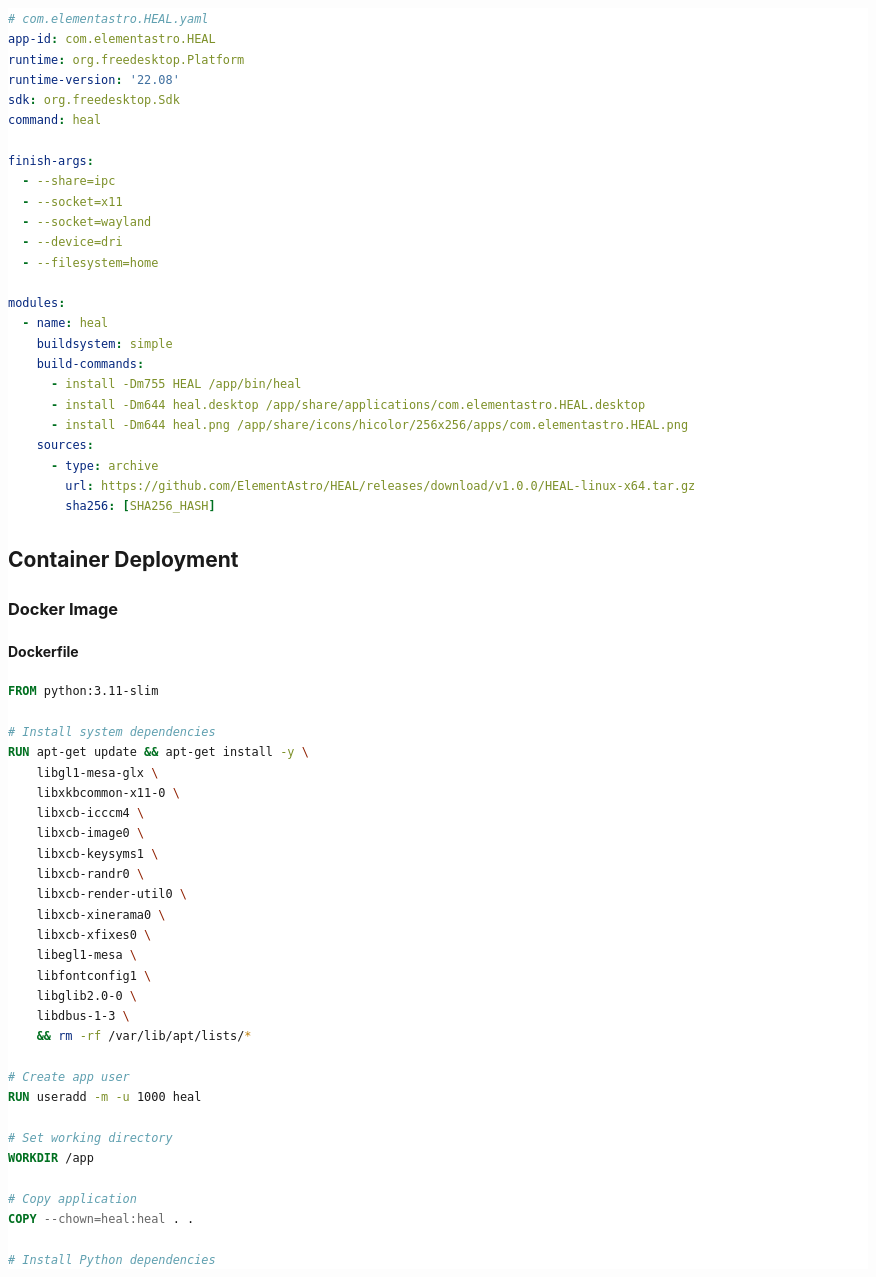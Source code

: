 ```yaml
# com.elementastro.HEAL.yaml
app-id: com.elementastro.HEAL
runtime: org.freedesktop.Platform
runtime-version: '22.08'
sdk: org.freedesktop.Sdk
command: heal

finish-args:
  - --share=ipc
  - --socket=x11
  - --socket=wayland
  - --device=dri
  - --filesystem=home

modules:
  - name: heal
    buildsystem: simple
    build-commands:
      - install -Dm755 HEAL /app/bin/heal
      - install -Dm644 heal.desktop /app/share/applications/com.elementastro.HEAL.desktop
      - install -Dm644 heal.png /app/share/icons/hicolor/256x256/apps/com.elementastro.HEAL.png
    sources:
      - type: archive
        url: https://github.com/ElementAstro/HEAL/releases/download/v1.0.0/HEAL-linux-x64.tar.gz
        sha256: [SHA256_HASH]
```

## Container Deployment

### Docker Image

#### Dockerfile

```dockerfile
FROM python:3.11-slim

# Install system dependencies
RUN apt-get update && apt-get install -y \
    libgl1-mesa-glx \
    libxkbcommon-x11-0 \
    libxcb-icccm4 \
    libxcb-image0 \
    libxcb-keysyms1 \
    libxcb-randr0 \
    libxcb-render-util0 \
    libxcb-xinerama0 \
    libxcb-xfixes0 \
    libegl1-mesa \
    libfontconfig1 \
    libglib2.0-0 \
    libdbus-1-3 \
    && rm -rf /var/lib/apt/lists/*

# Create app user
RUN useradd -m -u 1000 heal

# Set working directory
WORKDIR /app

# Copy application
COPY --chown=heal:heal . .

# Install Python dependencies
```